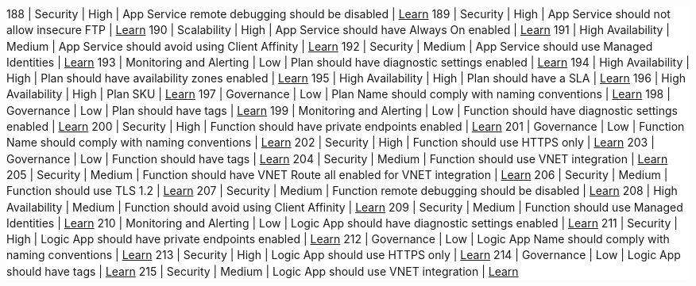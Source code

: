 188 | Security | High   | App Service remote debugging should be disabled | [Learn](https://learn.microsoft.com/en-us/visualstudio/debugger/remote-debugging-azure-app-service?view=vs-2022#enable-remote-debugging)
189 | Security | High   | App Service should not allow insecure FTP | [Learn](https://learn.microsoft.com/en-us/azure/app-service/deploy-ftp?tabs=portal)
190 | Scalability | High   | App Service should have Always On enabled | [Learn](https://learn.microsoft.com/en-us/azure/app-service/configure-common?tabs=portal)
191 | High Availability | Medium | App Service should avoid using Client Affinity | [Learn](https://learn.microsoft.com/en-us/azure/well-architected/service-guides/azure-app-service/reliability#checklist)
192 | Security | Medium | App Service should use Managed Identities | [Learn](https://learn.microsoft.com/en-us/azure/app-service/overview-managed-identity?tabs=portal%2Chttp)
193 | Monitoring and Alerting | Low    | Plan should have diagnostic settings enabled | [Learn]()
194 | High Availability | High   | Plan should have availability zones enabled | [Learn](https://learn.microsoft.com/en-us/azure/reliability/migrate-app-service)
195 | High Availability | High   | Plan should have a SLA | [Learn](https://www.azure.cn/en-us/support/sla/app-service/)
196 | High Availability | High   | Plan SKU | [Learn](https://learn.microsoft.com/en-us/azure/app-service/overview-hosting-plans)
197 | Governance | Low    | Plan Name should comply with naming conventions | [Learn](https://learn.microsoft.com/en-us/azure/cloud-adoption-framework/ready/azure-best-practices/resource-abbreviations)
198 | Governance | Low    | Plan should have tags | [Learn](https://learn.microsoft.com/en-us/azure/azure-resource-manager/management/tag-resources?tabs=json)
199 | Monitoring and Alerting | Low    | Function should have diagnostic settings enabled | [Learn](https://learn.microsoft.com/en-us/azure/azure-functions/functions-monitor-log-analytics?tabs=csharp)
200 | Security | High   | Function should have private endpoints enabled | [Learn](https://learn.microsoft.com/en-us/azure/azure-functions/functions-create-vnet)
201 | Governance | Low    | Function Name should comply with naming conventions | [Learn](https://learn.microsoft.com/en-us/azure/cloud-adoption-framework/ready/azure-best-practices/resource-abbreviations)
202 | Security | High   | Function should use HTTPS only | [Learn](https://learn.microsoft.com/azure/app-service/configure-ssl-bindings#enforce-https)
203 | Governance | Low    | Function should have tags | [Learn](https://learn.microsoft.com/en-us/azure/azure-resource-manager/management/tag-resources?tabs=json)
204 | Security | Medium | Function should use VNET integration | [Learn](https://learn.microsoft.com/en-us/azure/app-service/overview-vnet-integration)
205 | Security | Medium | Function should have VNET Route all enabled for VNET integration | [Learn](https://learn.microsoft.com/en-us/azure/app-service/overview-vnet-integration)
206 | Security | Medium | Function should use TLS 1.2 | [Learn](https://learn.microsoft.com/en-us/azure/app-service/overview-tls)
207 | Security | Medium | Function remote debugging should be disabled | [Learn](https://learn.microsoft.com/en-us/visualstudio/debugger/remote-debugging-azure-app-service?view=vs-2022#enable-remote-debugging)
208 | High Availability | Medium | Function should avoid using Client Affinity | [Learn](https://learn.microsoft.com/en-us/azure/well-architected/service-guides/azure-app-service/reliability#checklist)
209 | Security | Medium | Function should use Managed Identities | [Learn](https://learn.microsoft.com/en-us/azure/app-service/overview-managed-identity?tabs=portal%2Chttp)
210 | Monitoring and Alerting | Low    | Logic App should have diagnostic settings enabled | [Learn](https://learn.microsoft.com/en-us/azure/logic-apps/monitor-workflows-collect-diagnostic-data)
211 | Security | High   | Logic App should have private endpoints enabled | [Learn](https://learn.microsoft.com/en-us/azure/logic-apps/secure-single-tenant-workflow-virtual-network-private-endpoint)
212 | Governance | Low    | Logic App Name should comply with naming conventions | [Learn](https://learn.microsoft.com/en-us/azure/cloud-adoption-framework/ready/azure-best-practices/resource-abbreviations)
213 | Security | High   | Logic App should use HTTPS only | [Learn](https://learn.microsoft.com/azure/app-service/configure-ssl-bindings#enforce-https)
214 | Governance | Low    | Logic App should have tags | [Learn](https://learn.microsoft.com/en-us/azure/azure-resource-manager/management/tag-resources?tabs=json)
215 | Security | Medium | Logic App should use VNET integration | [Learn](https://learn.microsoft.com/en-us/azure/app-service/overview-vnet-integration)